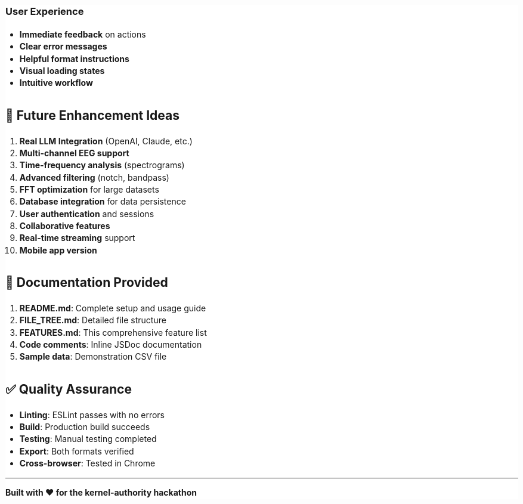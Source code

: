 ### User Experience
- **Immediate feedback** on actions
- **Clear error messages**
- **Helpful format instructions**
- **Visual loading states**
- **Intuitive workflow**

## 🚀 Future Enhancement Ideas

1. **Real LLM Integration** (OpenAI, Claude, etc.)
2. **Multi-channel EEG support**
3. **Time-frequency analysis** (spectrograms)
4. **Advanced filtering** (notch, bandpass)
5. **FFT optimization** for large datasets
6. **Database integration** for data persistence
7. **User authentication** and sessions
8. **Collaborative features**
9. **Real-time streaming** support
10. **Mobile app version**

## 📝 Documentation Provided

1. **README.md**: Complete setup and usage guide
2. **FILE_TREE.md**: Detailed file structure
3. **FEATURES.md**: This comprehensive feature list
4. **Code comments**: Inline JSDoc documentation
5. **Sample data**: Demonstration CSV file

## ✅ Quality Assurance

- **Linting**: ESLint passes with no errors
- **Build**: Production build succeeds
- **Testing**: Manual testing completed
- **Export**: Both formats verified
- **Cross-browser**: Tested in Chrome

---

**Built with ❤️ for the kernel-authority hackathon**
